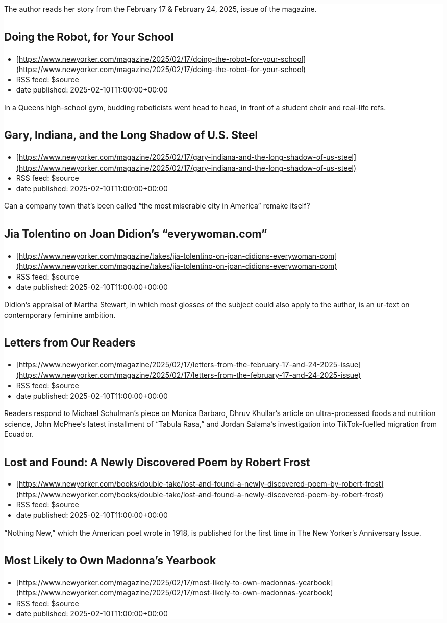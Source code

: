 The author reads her story from the February 17 & February 24, 2025, issue of the magazine.

## Doing the Robot, for Your School
 - [https://www.newyorker.com/magazine/2025/02/17/doing-the-robot-for-your-school](https://www.newyorker.com/magazine/2025/02/17/doing-the-robot-for-your-school)
 - RSS feed: $source
 - date published: 2025-02-10T11:00:00+00:00

In a Queens high-school gym, budding roboticists went head to head, in front of a student choir and real-life refs.

## Gary, Indiana, and the Long Shadow of U.S. Steel
 - [https://www.newyorker.com/magazine/2025/02/17/gary-indiana-and-the-long-shadow-of-us-steel](https://www.newyorker.com/magazine/2025/02/17/gary-indiana-and-the-long-shadow-of-us-steel)
 - RSS feed: $source
 - date published: 2025-02-10T11:00:00+00:00

Can a company town that’s been called “the most miserable city in America” remake itself?

## Jia Tolentino on Joan Didion’s “everywoman.com”
 - [https://www.newyorker.com/magazine/takes/jia-tolentino-on-joan-didions-everywoman-com](https://www.newyorker.com/magazine/takes/jia-tolentino-on-joan-didions-everywoman-com)
 - RSS feed: $source
 - date published: 2025-02-10T11:00:00+00:00

Didion’s appraisal of Martha Stewart, in which most glosses of the subject could also apply to the author, is an ur-text on contemporary feminine ambition.

## Letters from Our Readers
 - [https://www.newyorker.com/magazine/2025/02/17/letters-from-the-february-17-and-24-2025-issue](https://www.newyorker.com/magazine/2025/02/17/letters-from-the-february-17-and-24-2025-issue)
 - RSS feed: $source
 - date published: 2025-02-10T11:00:00+00:00

Readers respond to Michael Schulman’s piece on Monica Barbaro, Dhruv Khullar’s article on ultra-processed foods and nutrition science, John McPhee’s latest installment of “Tabula Rasa,” and Jordan Salama’s investigation into TikTok-fuelled migration from Ecuador.

## Lost and Found: A Newly Discovered Poem by Robert Frost
 - [https://www.newyorker.com/books/double-take/lost-and-found-a-newly-discovered-poem-by-robert-frost](https://www.newyorker.com/books/double-take/lost-and-found-a-newly-discovered-poem-by-robert-frost)
 - RSS feed: $source
 - date published: 2025-02-10T11:00:00+00:00

“Nothing New,” which the American poet wrote in 1918, is published for the first time in The New Yorker’s Anniversary Issue.

## Most Likely to Own Madonna’s Yearbook
 - [https://www.newyorker.com/magazine/2025/02/17/most-likely-to-own-madonnas-yearbook](https://www.newyorker.com/magazine/2025/02/17/most-likely-to-own-madonnas-yearbook)
 - RSS feed: $source
 - date published: 2025-02-10T11:00:00+00:00
